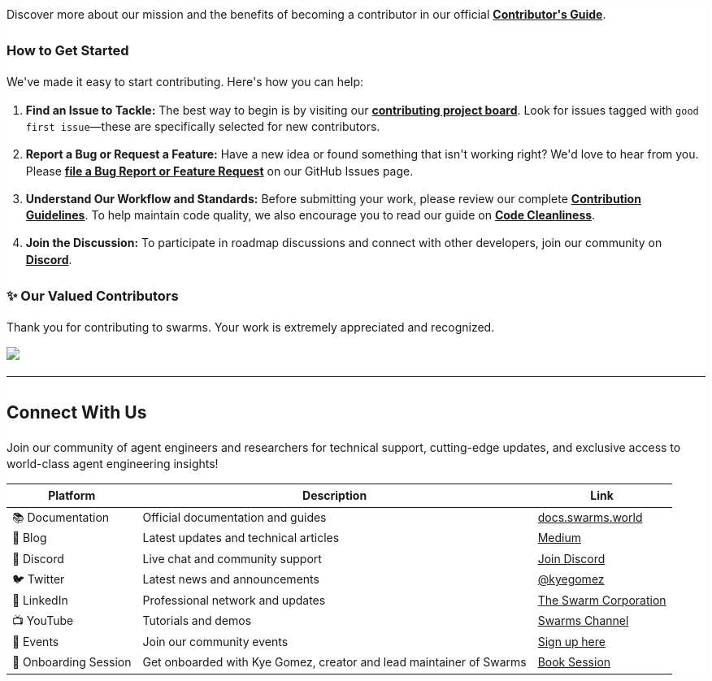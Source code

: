 Discover more about our mission and the benefits of becoming a contributor in our official [**Contributor's Guide**](https://docs.swarms.world/en/latest/contributors/main/).

### How to Get Started

We've made it easy to start contributing. Here's how you can help:

1. **Find an Issue to Tackle:** The best way to begin is by visiting our [**contributing project board**](https://github.com/users/kyegomez/projects/1). Look for issues tagged with `good first issue`—these are specifically selected for new contributors.

2. **Report a Bug or Request a Feature:** Have a new idea or found something that isn't working right? We'd love to hear from you. Please [**file a Bug Report or Feature Request**](https://github.com/kyegomez/swarms/issues) on our GitHub Issues page.

3. **Understand Our Workflow and Standards:** Before submitting your work, please review our complete [**Contribution Guidelines**](https://github.com/kyegomez/swarms/blob/master/CONTRIBUTING.md). To help maintain code quality, we also encourage you to read our guide on [**Code Cleanliness**](https://docs.swarms.world/en/latest/swarms/framework/code_cleanliness/).

4. **Join the Discussion:** To participate in roadmap discussions and connect with other developers, join our community on [**Discord**](https://discord.gg/jM3Z6M9uMq).


### ✨ Our Valued Contributors

Thank you for contributing to swarms. Your work is extremely appreciated and recognized.

<a href="https://github.com/kyegomez/swarms/graphs/contributors">
  <img src="https://contrib.rocks/image?repo=kyegomez/swarms" />
</a>

-----

## Connect With Us

Join our community of agent engineers and researchers for technical support, cutting-edge updates, and exclusive access to world-class agent engineering insights!

| Platform | Description | Link |
|----------|-------------|------|
| 📚 Documentation | Official documentation and guides | [docs.swarms.world](https://docs.swarms.world) |
| 📝 Blog | Latest updates and technical articles | [Medium](https://medium.com/@kyeg) |
| 💬 Discord | Live chat and community support | [Join Discord](https://discord.gg/jM3Z6M9uMq) |
| 🐦 Twitter | Latest news and announcements | [@kyegomez](https://twitter.com/kyegomez) |
| 👥 LinkedIn | Professional network and updates | [The Swarm Corporation](https://www.linkedin.com/company/the-swarm-corporation) |
| 📺 YouTube | Tutorials and demos | [Swarms Channel](https://www.youtube.com/channel/UC9yXyitkbU_WSy7bd_41SqQ) |
| 🎫 Events | Join our community events | [Sign up here](https://lu.ma/5p2jnc2v) |
| 🚀 Onboarding Session | Get onboarded with Kye Gomez, creator and lead maintainer of Swarms | [Book Session](https://cal.com/swarms/swarms-onboarding-session) |
